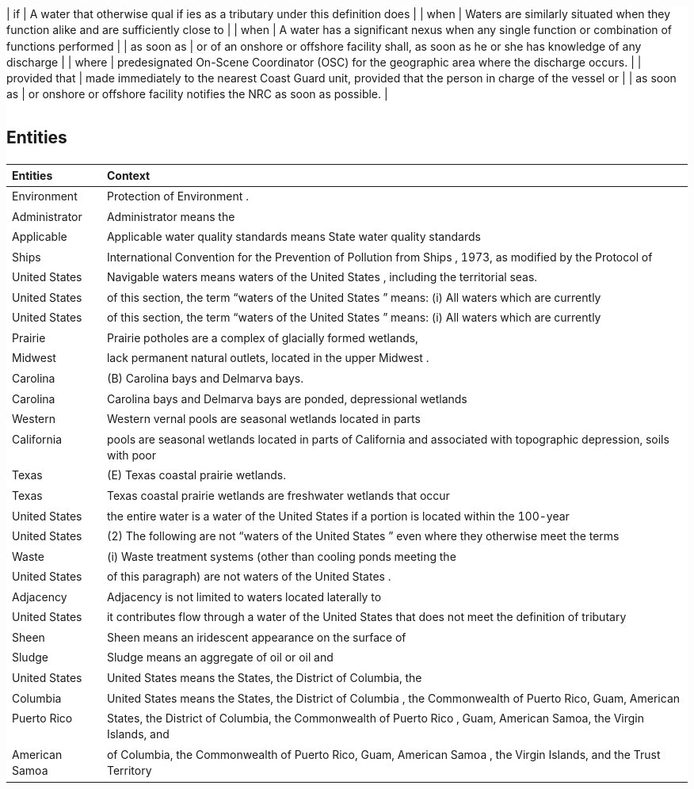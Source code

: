 | if            | A water that otherwise qual if ies as a tributary under this definition does                                      |
| when          | Waters are similarly situated  when they function alike and are sufficiently close to                             |
| when          | A water has a significant nexus  when any single function or combination of functions performed                   |
| as soon as    | or of an onshore or offshore facility shall, as soon as he or she has knowledge of any discharge                  |
| where         | predesignated On-Scene Coordinator (OSC) for the geographic area where  the discharge occurs.                     |
| provided that | made immediately to the nearest Coast Guard unit, provided that the person in charge of the vessel or             |
| as soon as    | or onshore or offshore facility notifies the NRC as soon as  possible.                                            |


## Entities

| Entities         | Context                                                                                                                |
|:-----------------|:-----------------------------------------------------------------------------------------------------------------------|
| Environment      | Protection of  Environment .                                                                                           |
| Administrator    | Administrator  means the                                                                                               |
| Applicable       | Applicable water quality standards means State water quality standards                                                 |
| Ships            | International Convention for the Prevention of Pollution from Ships , 1973, as modified by the Protocol of             |
| United States    | Navigable waters means waters of the  United States , including the territorial seas.                                  |
| United States    | of this section, the term &#8220;waters of the United States &#8221; means: (i) All waters which are currently         |
| United States    | of this section, the term &#8220;waters of the United States &#8221; means: (i) All waters which are currently         |
| Prairie          | Prairie potholes are a complex of glacially formed wetlands,                                                           |
| Midwest          | lack permanent natural outlets, located in the upper Midwest .                                                         |
| Carolina         | (B)  Carolina  bays and Delmarva bays.                                                                                 |
| Carolina         | Carolina bays and Delmarva bays are ponded, depressional wetlands                                                      |
| Western          | Western vernal pools are seasonal wetlands located in parts                                                            |
| California       | pools are seasonal wetlands located in parts of California and associated with topographic depression, soils with poor |
| Texas            | (E)  Texas  coastal prairie wetlands.                                                                                  |
| Texas            | Texas coastal prairie wetlands are freshwater wetlands that occur                                                      |
| United States    | the entire water is a water of the United States if a portion is located within the 100-year                           |
| United States    | (2) The following are not &#8220;waters of the  United States &#8221; even where they otherwise meet the terms         |
| Waste            | (i)  Waste treatment systems (other than cooling ponds meeting the                                                     |
| United States    | of this paragraph) are not waters of the United States .                                                               |
| Adjacency        | Adjacency is not limited to waters located laterally to                                                                |
| United States    | it contributes flow through a water of the United States that does not meet the definition of tributary                |
| Sheen            | Sheen means an iridescent appearance on the surface of                                                                 |
| Sludge           | Sludge means an aggregate of oil or oil and                                                                            |
| United States    | United States means the States, the District of Columbia, the                                                          |
| Columbia         | United States means the States, the District of  Columbia , the Commonwealth of Puerto Rico, Guam, American            |
| Puerto Rico      | States, the District of Columbia, the Commonwealth of Puerto Rico , Guam, American Samoa, the Virgin Islands, and      |
| American Samoa   | of Columbia, the Commonwealth of Puerto Rico, Guam, American Samoa , the Virgin Islands, and the Trust Territory       |